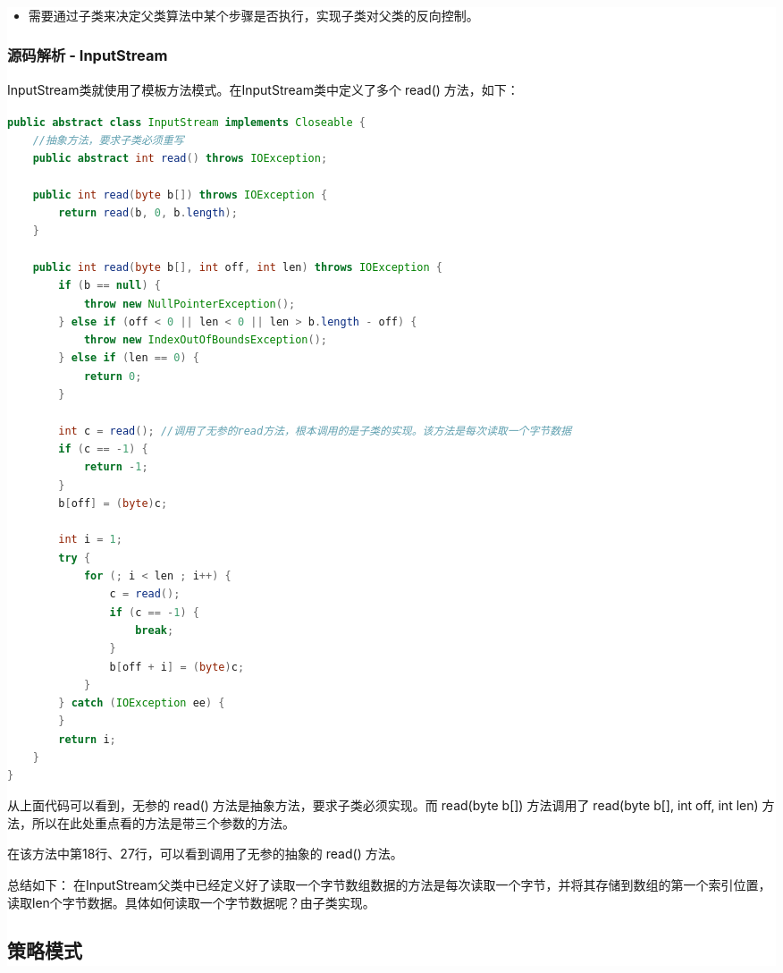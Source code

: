 - 需要通过子类来决定父类算法中某个步骤是否执行，实现子类对父类的反向控制。

### 源码解析 - InputStream

InputStream类就使用了模板方法模式。在InputStream类中定义了多个 read() 方法，如下：

```java
public abstract class InputStream implements Closeable {
    //抽象方法，要求子类必须重写
    public abstract int read() throws IOException;

    public int read(byte b[]) throws IOException {
        return read(b, 0, b.length);
    }

    public int read(byte b[], int off, int len) throws IOException {
        if (b == null) {
            throw new NullPointerException();
        } else if (off < 0 || len < 0 || len > b.length - off) {
            throw new IndexOutOfBoundsException();
        } else if (len == 0) {
            return 0;
        }

        int c = read(); //调用了无参的read方法，根本调用的是子类的实现。该方法是每次读取一个字节数据
        if (c == -1) {
            return -1;
        }
        b[off] = (byte)c;

        int i = 1;
        try {
            for (; i < len ; i++) {
                c = read();
                if (c == -1) {
                    break;
                }
                b[off + i] = (byte)c;
            }
        } catch (IOException ee) {
        }
        return i;
    }
}
```

从上面代码可以看到，无参的 read() 方法是抽象方法，要求子类必须实现。而 read(byte b[]) 方法调用了 read(byte b[], int off, int len) 方法，所以在此处重点看的方法是带三个参数的方法。

在该方法中第18行、27行，可以看到调用了无参的抽象的 read() 方法。

总结如下： 在InputStream父类中已经定义好了读取一个字节数组数据的方法是每次读取一个字节，并将其存储到数组的第一个索引位置，读取len个字节数据。具体如何读取一个字节数据呢？由子类实现。

## 策略模式
